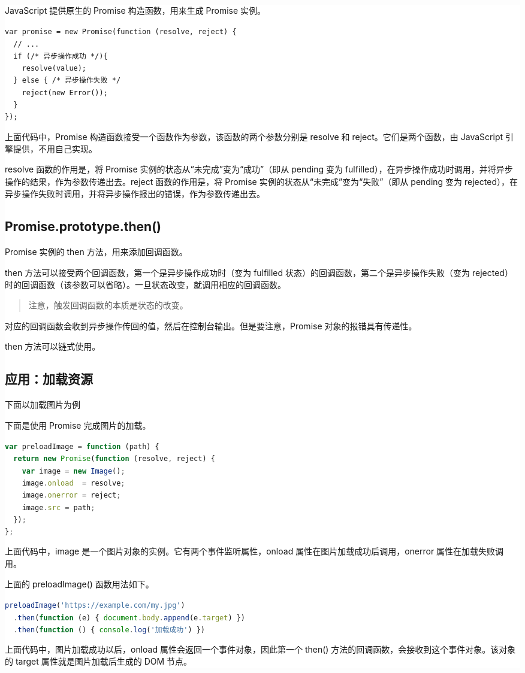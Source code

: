 JavaScript 提供原生的 Promise 构造函数，用来生成 Promise 实例。

```
var promise = new Promise(function (resolve, reject) {
  // ...
  if (/* 异步操作成功 */){
    resolve(value);
  } else { /* 异步操作失败 */
    reject(new Error());
  }
});
```

上面代码中，Promise 构造函数接受一个函数作为参数，该函数的两个参数分别是 resolve 和 reject。它们是两个函数，由 JavaScript 引擎提供，不用自己实现。

resolve 函数的作用是，将 Promise 实例的状态从“未完成”变为“成功”（即从 pending 变为 fulfilled），在异步操作成功时调用，并将异步操作的结果，作为参数传递出去。reject 函数的作用是，将 Promise 实例的状态从“未完成”变为“失败”（即从 pending 变为 rejected），在异步操作失败时调用，并将异步操作报出的错误，作为参数传递出去。

## Promise.prototype.then()

Promise 实例的 then 方法，用来添加回调函数。

then 方法可以接受两个回调函数，第一个是异步操作成功时（变为 fulfilled 状态）的回调函数，第二个是异步操作失败（变为 rejected）时的回调函数（该参数可以省略）。一旦状态改变，就调用相应的回调函数。

> 注意，触发回调函数的本质是状态的改变。

对应的回调函数会收到异步操作传回的值，然后在控制台输出。但是要注意，Promise 对象的报错具有传递性。

then 方法可以链式使用。

## 应用：加载资源

下面以加载图片为例

下面是使用 Promise 完成图片的加载。

```js
var preloadImage = function (path) {
  return new Promise(function (resolve, reject) {
    var image = new Image();
    image.onload  = resolve;
    image.onerror = reject;
    image.src = path;
  });
};
```

上面代码中，image 是一个图片对象的实例。它有两个事件监听属性，onload 属性在图片加载成功后调用，onerror 属性在加载失败调用。

上面的 preloadImage() 函数用法如下。

```js
preloadImage('https://example.com/my.jpg')
  .then(function (e) { document.body.append(e.target) })
  .then(function () { console.log('加载成功') })
```

上面代码中，图片加载成功以后，onload 属性会返回一个事件对象，因此第一个 then() 方法的回调函数，会接收到这个事件对象。该对象的 target 属性就是图片加载后生成的 DOM 节点。

